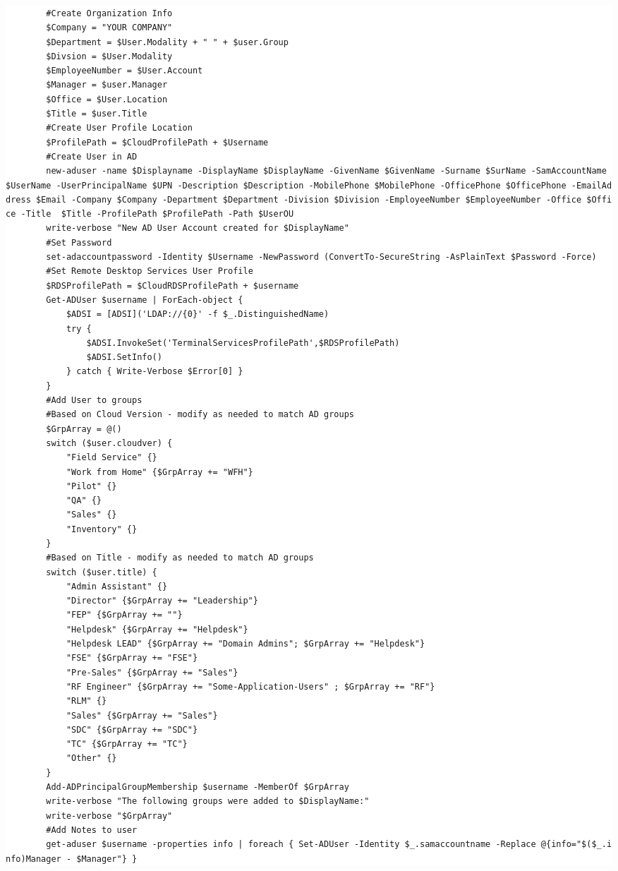```posh
        #Create Organization Info
        $Company = "YOUR COMPANY"
        $Department = $User.Modality + " " + $user.Group
        $Divsion = $User.Modality
        $EmployeeNumber = $User.Account
        $Manager = $user.Manager
        $Office = $User.Location
        $Title = $user.Title
        #Create User Profile Location
        $ProfilePath = $CloudProfilePath + $Username
        #Create User in AD
        new-aduser -name $Displayname -DisplayName $DisplayName -GivenName $GivenName -Surname $SurName -SamAccountName $UserName -UserPrincipalName $UPN -Description $Description -MobilePhone $MobilePhone -OfficePhone $OfficePhone -EmailAddress $Email -Company $Company -Department $Department -Division $Division -EmployeeNumber $EmployeeNumber -Office $Office -Title  $Title -ProfilePath $ProfilePath -Path $UserOU
        write-verbose "New AD User Account created for $DisplayName"
        #Set Password
        set-adaccountpassword -Identity $Username -NewPassword (ConvertTo-SecureString -AsPlainText $Password -Force)
        #Set Remote Desktop Services User Profile
        $RDSProfilePath = $CloudRDSProfilePath + $username
        Get-ADUser $username | ForEach-object {
            $ADSI = [ADSI]('LDAP://{0}' -f $_.DistinguishedName)
            try {
                $ADSI.InvokeSet('TerminalServicesProfilePath',$RDSProfilePath)
                $ADSI.SetInfo()
            } catch { Write-Verbose $Error[0] }
        }
        #Add User to groups
        #Based on Cloud Version - modify as needed to match AD groups
        $GrpArray = @()
        switch ($user.cloudver) {
            "Field Service" {}
            "Work from Home" {$GrpArray += "WFH"}
            "Pilot" {}
            "QA" {}
            "Sales" {}
            "Inventory" {}
        }
        #Based on Title - modify as needed to match AD groups
        switch ($user.title) {
            "Admin Assistant" {}
            "Director" {$GrpArray += "Leadership"}
            "FEP" {$GrpArray += ""}
            "Helpdesk" {$GrpArray += "Helpdesk"}
            "Helpdesk LEAD" {$GrpArray += "Domain Admins"; $GrpArray += "Helpdesk"}
            "FSE" {$GrpArray += "FSE"}
            "Pre-Sales" {$GrpArray += "Sales"}
            "RF Engineer" {$GrpArray += "Some-Application-Users" ; $GrpArray += "RF"}
            "RLM" {}
            "Sales" {$GrpArray += "Sales"}
            "SDC" {$GrpArray += "SDC"}
            "TC" {$GrpArray += "TC"}
            "Other" {}
        }
        Add-ADPrincipalGroupMembership $username -MemberOf $GrpArray
        write-verbose "The following groups were added to $DisplayName:"
        write-verbose "$GrpArray"
        #Add Notes to user
        get-aduser $username -properties info | foreach { Set-ADUser -Identity $_.samaccountname -Replace @{info="$($_.info)Manager - $Manager"} }
```